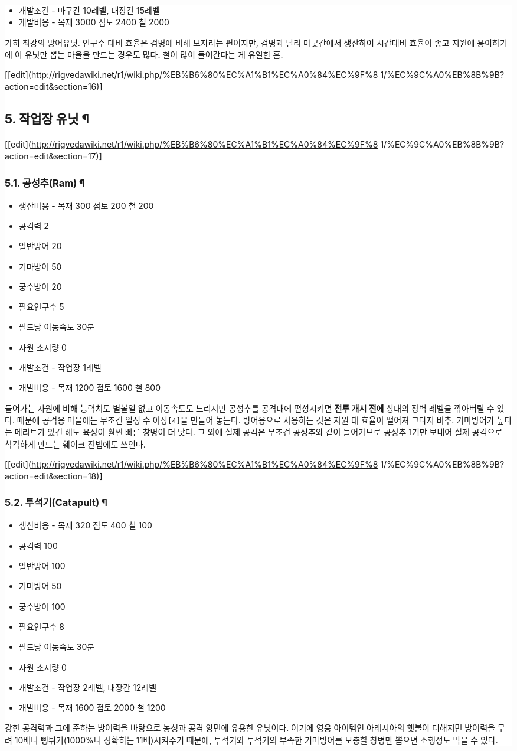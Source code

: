   * 개발조건 - 마구간 10레벨, 대장간 15레벨
  * 개발비용 - 목재 3000 점토 2400 철 2000  

가히 최강의 방어유닛. 인구수 대비 효율은 검병에 비해 모자라는 편이지만, 검병과 달리 마굿간에서 생산하여 시간대비 효율이 좋고 지원에
용이하기에 이 유닛만 뽑는 마을을 만드는 경우도 많다. 철이 많이 들어간다는 게 유일한 흠.

  

[[edit](http://rigvedawiki.net/r1/wiki.php/%EB%B6%80%EC%A1%B1%EC%A0%84%EC%9F%8
1/%EC%9C%A0%EB%8B%9B?action=edit&section=16)]

## 5. 작업장 유닛 ¶

[[edit](http://rigvedawiki.net/r1/wiki.php/%EB%B6%80%EC%A1%B1%EC%A0%84%EC%9F%8
1/%EC%9C%A0%EB%8B%9B?action=edit&section=17)]

### 5.1. 공성추(Ram) ¶

  * 생산비용 - 목재 300 점토 200 철 200
  * 공격력 2
  * 일반방어 20
  * 기마방어 50
  * 궁수방어 20
  * 필요인구수 5
  * 필드당 이동속도 30분
  * 자원 소지량 0  

  * 개발조건 - 작업장 1레벨
  * 개발비용 - 목재 1200 점토 1600 철 800  

들어가는 자원에 비해 능력치도 별볼일 없고 이동속도도 느리지만 공성추를 공격대에 편성시키면 **전투 개시 전에** 상대의 장벽 레벨을
깎아버릴 수 있다. 때문에 공격용 마을에는 무조건 일정 수 이상`[4]`을 만들어 놓는다. 방어용으로 사용하는 것은 자원 대 효율이 떨어져
그다지 비추. 기마방어가 높다는 메리트가 있긴 해도 육성이 훨씬 빠른 창병이 더 낫다. 그 외에 실제 공격은 무조건 공성추와 같이 들어가므로
공성추 1기만 보내어 실제 공격으로 착각하게 만드는 훼이크 전법에도 쓰인다.

  

[[edit](http://rigvedawiki.net/r1/wiki.php/%EB%B6%80%EC%A1%B1%EC%A0%84%EC%9F%8
1/%EC%9C%A0%EB%8B%9B?action=edit&section=18)]

### 5.2. 투석기(Catapult) ¶

  * 생산비용 - 목재 320 점토 400 철 100
  * 공격력 100
  * 일반방어 100
  * 기마방어 50
  * 궁수방어 100
  * 필요인구수 8
  * 필드당 이동속도 30분
  * 자원 소지량 0  

  * 개발조건 - 작업장 2레벨, 대장간 12레벨
  * 개발비용 - 목재 1600 점토 2000 철 1200  

강한 공격력과 그에 준하는 방어력을 바탕으로 농성과 공격 양면에 유용한 유닛이다. 여기에 영웅 아이템인 아레시아의 횃불이 더해지면 방어력을
무려 10배나 뻥튀기(1000%니 정확히는 11배)시켜주기 때문에, 투석기와 투석기의 부족한 기마방어를 보충할 창병만 뽑으면 소행성도 막을
수 있다.
